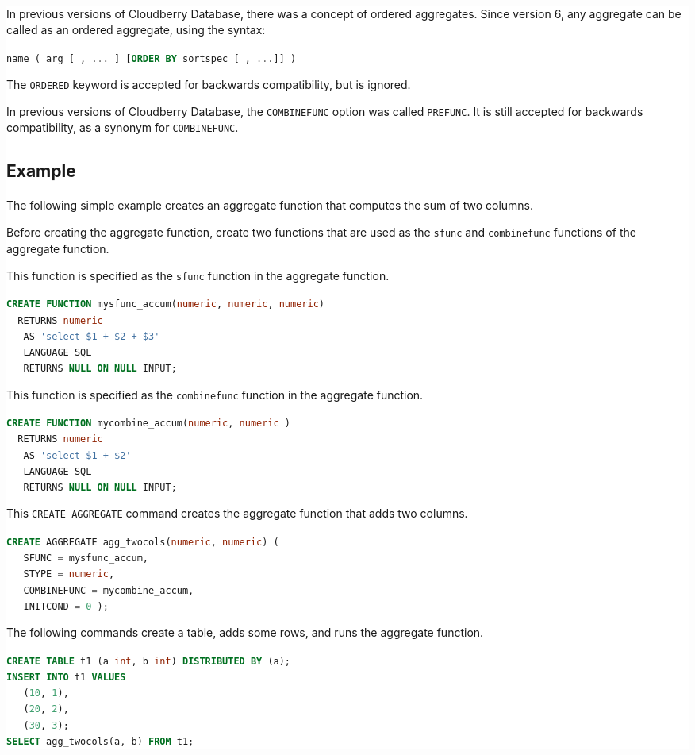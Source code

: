 In previous versions of Cloudberry Database, there was a concept of ordered aggregates. Since version 6, any aggregate can be called as an ordered aggregate, using the syntax:

```sql
name ( arg [ , ... ] [ORDER BY sortspec [ , ...]] )
```

The `ORDERED` keyword is accepted for backwards compatibility, but is ignored.

In previous versions of Cloudberry Database, the `COMBINEFUNC` option was called `PREFUNC`. It is still accepted for backwards compatibility, as a synonym for `COMBINEFUNC`.

## Example

The following simple example creates an aggregate function that computes the sum of two columns.

Before creating the aggregate function, create two functions that are used as the `sfunc` and `combinefunc` functions of the aggregate function.

This function is specified as the `sfunc` function in the aggregate function.

```sql
CREATE FUNCTION mysfunc_accum(numeric, numeric, numeric) 
  RETURNS numeric
   AS 'select $1 + $2 + $3'
   LANGUAGE SQL
   RETURNS NULL ON NULL INPUT;
```

This function is specified as the `combinefunc` function in the aggregate function.

```sql
CREATE FUNCTION mycombine_accum(numeric, numeric )
  RETURNS numeric
   AS 'select $1 + $2'
   LANGUAGE SQL
   RETURNS NULL ON NULL INPUT;
```

This `CREATE AGGREGATE` command creates the aggregate function that adds two columns.

```sql
CREATE AGGREGATE agg_twocols(numeric, numeric) (
   SFUNC = mysfunc_accum,
   STYPE = numeric,
   COMBINEFUNC = mycombine_accum,
   INITCOND = 0 );
```

The following commands create a table, adds some rows, and runs the aggregate function.

```sql
CREATE TABLE t1 (a int, b int) DISTRIBUTED BY (a);
INSERT INTO t1 VALUES
   (10, 1),
   (20, 2),
   (30, 3);
SELECT agg_twocols(a, b) FROM t1;
```

